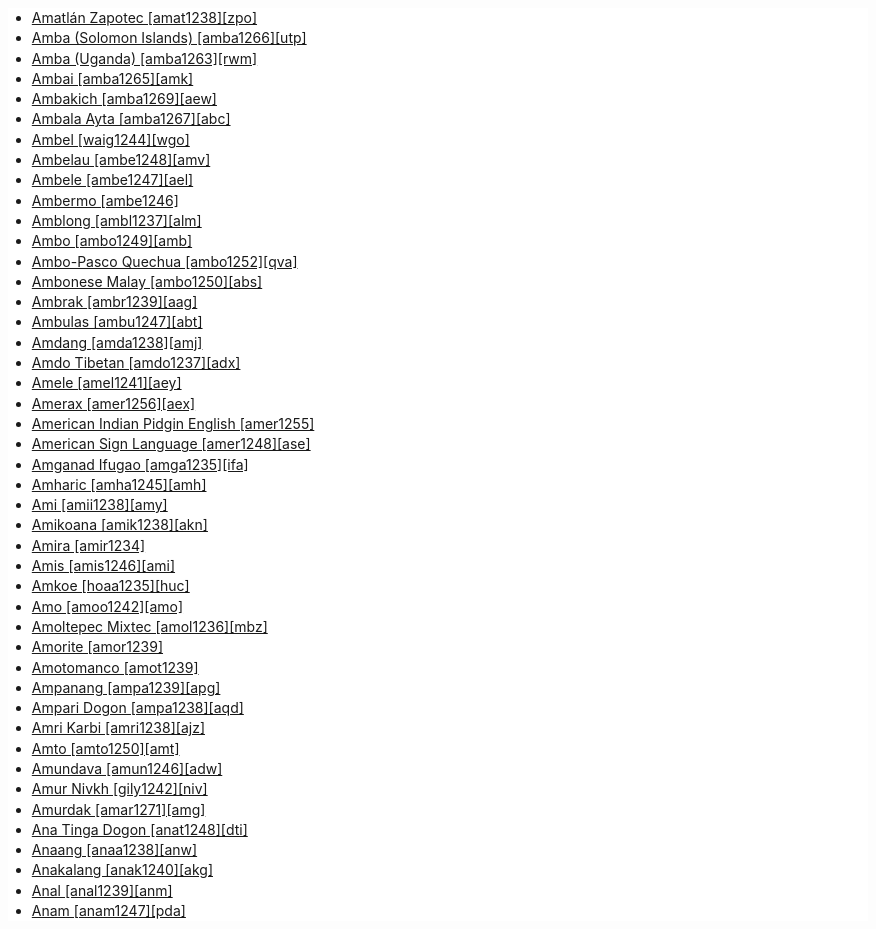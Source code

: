 - [Amatlán Zapotec [amat1238][zpo]](tree/otom1299/east2557/popo1292/zapo1436/zapo1437/nucl1765/macr1276/amat1239/amat1238/md.ini)
- [Amba (Solomon Islands) [amba1266][utp]](tree/aust1307/mala1545/east2712/ocea1241/temo1244/utup1237/utup1238/amba1266/md.ini)
- [Amba (Uganda) [amba1263][rwm]](tree/atla1278/volt1241/benu1247/bant1294/sout3152/narr1281/cent2260/nort3376/rive1266/ngir1248/ngir1250/ngom1276/abab1240/oldb1234/komo1265/amba1263/md.ini)
- [Ambai [amba1265][amk]](tree/aust1307/mala1545/east2712/sout3229/cend1238/yape1249/cent2277/ansu1238/amba1265/md.ini)
- [Ambakich [amba1269][aew]](tree/kera1258/east2864/amba1269/md.ini)
- [Ambala Ayta [amba1267][abc]](tree/aust1307/mala1545/cent2080/samb1319/amba1267/md.ini)
- [Ambel [waig1244][wgo]](tree/aust1307/mala1545/east2712/sout3229/raja1255/waig1244/md.ini)
- [Ambelau [ambe1248][amv]](tree/aust1307/mala1545/west2817/ambe1248/md.ini)
- [Ambele [ambe1247][ael]](tree/atla1278/volt1241/benu1247/bant1294/sout3152/wide1239/ambe1247/md.ini)
- [Ambermo [ambe1246]](tree/uncl1493/ambe1246/md.ini)
- [Amblong [ambl1237][alm]](tree/aust1307/mala1545/east2712/ocea1241/nort3195/nort3205/espi1234/west2956/sout3194/ambl1237/md.ini)
- [Ambo [ambo1249][amb]](tree/atla1278/volt1241/benu1247/bant1294/sout3152/tivo1239/nort3192/ambo1249/md.ini)
- [Ambo-Pasco Quechua [ambo1252][qva]](tree/quec1387/quec1386/cent2141/yaru1256/ambo1252/md.ini)
- [Ambonese Malay [ambo1250][abs]](tree/aust1307/mala1545/mala1554/mala1538/nucl1806/vehi1234/east2743/ambo1253/ambo1250/md.ini)
- [Ambrak [ambr1239][aag]](tree/nucl1708/wape1249/cent2407/nucl1722/yang1294/ambr1239/md.ini)
- [Ambulas [ambu1247][abt]](tree/nduu1242/nucl1642/ambu1246/ambu1247/md.ini)
- [Amdang [amda1238][amj]](tree/fura1235/amda1238/md.ini)
- [Amdo Tibetan [amdo1237][adx]](tree/sino1245/bodi1256/bodi1257/oldm1245/tibe1276/nort3398/amdo1237/md.ini)
- [Amele [amel1241][aey]](tree/nucl1709/mada1298/croi1234/mabu1247/gumm1240/amel1241/md.ini)
- [Amerax [amer1256][aex]](tree/book1242/amer1256/md.ini)
- [American Indian Pidgin English [amer1255]](tree/pidg1258/engl1287/amer1255/md.ini)
- [American Sign Language [amer1248][ase]](tree/sign1238/deaf1237/lsfi1234/asli1244/amer1258/amer1248/md.ini)
- [Amganad Ifugao [amga1235][ifa]](tree/aust1307/mala1545/nort3238/meso1254/sout3211/cent2296/nucl1754/ifug1247/amga1235/md.ini)
- [Amharic [amha1245][amh]](tree/afro1255/semi1276/west2786/ethi1244/sout3078/amha1244/amha1245/md.ini)
- [Ami [amii1238][amy]](tree/west2434/waga1259/amem1235/amii1238/md.ini)
- [Amikoana [amik1238][akn]](tree/book1242/amik1238/md.ini)
- [Amira [amir1234]](tree/amir1234/md.ini)
- [Amis [amis1246][ami]](tree/aust1307/east2493/cent2103/amis1246/md.ini)
- [Amkoe [hoaa1235][huc]](tree/kxaa1236/hoaa1235/md.ini)
- [Amo [amoo1242][amo]](tree/atla1278/volt1241/benu1247/kain1275/cent2242/basa1288/east2404/josa1234/amoo1242/md.ini)
- [Amoltepec Mixtec [amol1236][mbz]](tree/otom1299/east2557/amuz1253/mixt1422/mixt1423/mixt1427/amol1236/md.ini)
- [Amorite [amor1239]](tree/afro1255/semi1276/uncl1507/amor1239/md.ini)
- [Amotomanco [amot1239]](tree/uncl1493/amot1239/md.ini)
- [Ampanang [ampa1239][apg]](tree/aust1307/mala1545/basa1291/grea1283/bari1287/ampa1239/md.ini)
- [Ampari Dogon [ampa1238][aqd]](tree/dogo1299/west2779/pena1272/ampa1238/md.ini)
- [Amri Karbi [amri1238][ajz]](tree/sino1245/kuki1245/karb1240/amri1238/md.ini)
- [Amto [amto1250][amt]](tree/amto1249/amto1250/md.ini)
- [Amundava [amun1246][adw]](tree/tupi1275/east2909/mawe1252/awet1245/tupi1276/tupi1280/kawa1296/nucl1845/cent2421/amon1240/amun1246/md.ini)
- [Amur Nivkh [gily1242][niv]](tree/nivk1234/gily1242/md.ini)
- [Amurdak [amar1271][amg]](tree/iwai1246/amar1271/md.ini)
- [Ana Tinga Dogon [anat1248][dti]](tree/dogo1299/nort2824/yand1255/yand1256/anat1248/md.ini)
- [Anaang [anaa1238][anw]](tree/atla1278/volt1241/benu1247/delt1251/obol1242/nucl1838/cent2253/efik1244/okop1234/anaa1238/md.ini)
- [Anakalang [anak1240][akg]](tree/aust1307/mala1545/bima1248/flor1240/sumb1242/sumb1243/kamb1320/cent2307/anak1240/md.ini)
- [Anal [anal1239][anm]](tree/sino1245/kuki1245/kuki1246/oldk1252/anal1240/anal1239/md.ini)
- [Anam [anam1247][pda]](tree/nucl1709/mada1298/kala1403/sout3148/osum1243/pomo1272/anam1247/md.ini)